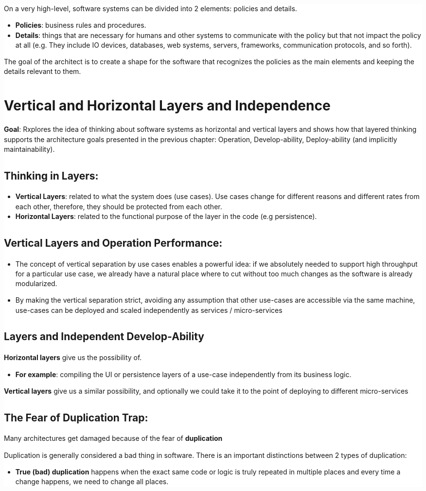 On a very high-level, software systems can be divided into 2 elements: policies and details.

-   **Policies**: business rules and procedures.
-   **Details**: things that are necessary for humans and other systems to communicate with the policy but that not impact the policy at all (e.g. They include IO devices, databases, web systems, servers, frameworks, communication protocols, and so forth).

The goal of the architect is to create a shape for the software that recognizes the policies as the main elements and keeping the details relevant to them.

# **Vertical and Horizontal Layers and Independence**

**Goal**: Rxplores the idea of thinking about software systems as horizontal and vertical layers and shows how that layered thinking supports the architecture goals presented in the previous chapter: Operation, Develop-ability, Deploy-ability (and implicitly maintainability).

## **Thinking in Layers**:

-   **Vertical Layers**: related to what the system does (use cases). Use cases change for different reasons and different rates from each other, therefore, they should be protected from each other.
-   **Horizontal Layers**: related to the functional purpose of the layer in the code (e.g persistence).

## **Vertical Layers and Operation Performance**:

-   The concept of vertical separation by use cases enables a powerful idea: if we absolutely needed to support high throughput for a particular use case, we already have a natural place where to cut without too much changes as the software is already modularized.

-   By making the vertical separation strict, avoiding any assumption that other use-cases are accessible via the same machine, use-cases can be deployed and scaled independently as services / micro-services

## **Layers and Independent Develop-Ability**

**Horizontal layers** give us the possibility of.

-   **For example**: compiling the UI or persistence layers of a use-case independently from its business logic.

**Vertical layers** give us a similar possibility, and optionally we could take it to the point of deploying to different micro-services

## **The Fear of Duplication Trap**:

Many architectures get damaged because of the fear of **duplication**

Duplication is generally considered a bad thing in software. There is an important distinctions between 2 types of duplication:

-   **True (bad) duplication** happens when the exact same code or logic is truly repeated in multiple places and every time a change happens, we need to change all places.
